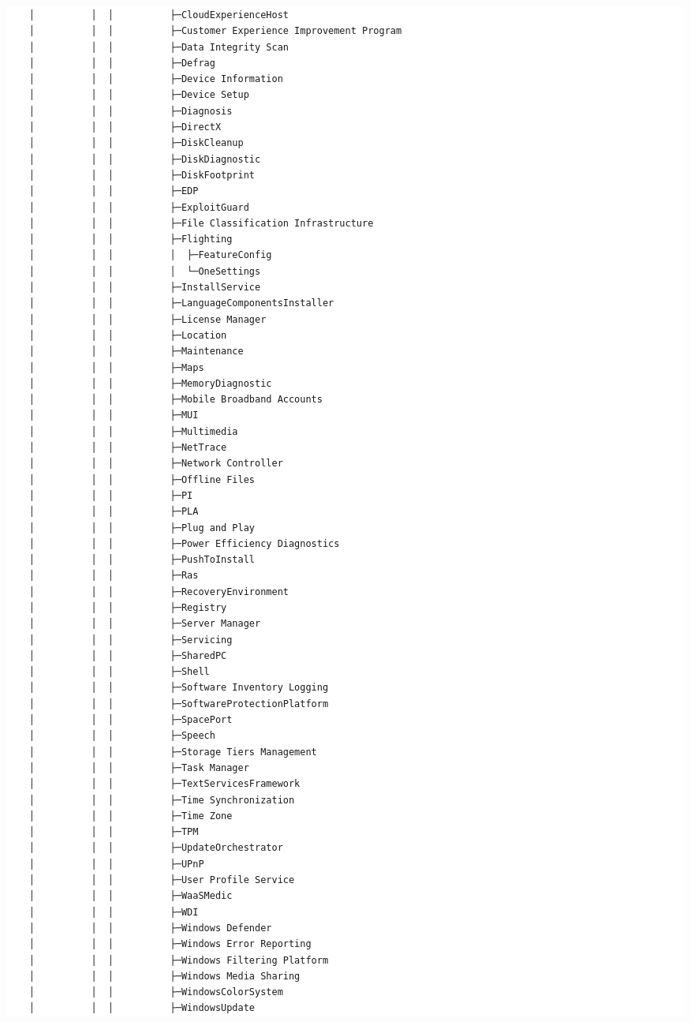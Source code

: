 ```plaintext
    │          │  │          ├─CloudExperienceHost
    │          │  │          ├─Customer Experience Improvement Program
    │          │  │          ├─Data Integrity Scan
    │          │  │          ├─Defrag
    │          │  │          ├─Device Information
    │          │  │          ├─Device Setup
    │          │  │          ├─Diagnosis
    │          │  │          ├─DirectX
    │          │  │          ├─DiskCleanup
    │          │  │          ├─DiskDiagnostic
    │          │  │          ├─DiskFootprint
    │          │  │          ├─EDP
    │          │  │          ├─ExploitGuard
    │          │  │          ├─File Classification Infrastructure
    │          │  │          ├─Flighting
    │          │  │          │  ├─FeatureConfig
    │          │  │          │  └─OneSettings
    │          │  │          ├─InstallService
    │          │  │          ├─LanguageComponentsInstaller
    │          │  │          ├─License Manager
    │          │  │          ├─Location
    │          │  │          ├─Maintenance
    │          │  │          ├─Maps
    │          │  │          ├─MemoryDiagnostic
    │          │  │          ├─Mobile Broadband Accounts
    │          │  │          ├─MUI
    │          │  │          ├─Multimedia
    │          │  │          ├─NetTrace
    │          │  │          ├─Network Controller
    │          │  │          ├─Offline Files
    │          │  │          ├─PI
    │          │  │          ├─PLA
    │          │  │          ├─Plug and Play
    │          │  │          ├─Power Efficiency Diagnostics
    │          │  │          ├─PushToInstall
    │          │  │          ├─Ras
    │          │  │          ├─RecoveryEnvironment
    │          │  │          ├─Registry
    │          │  │          ├─Server Manager
    │          │  │          ├─Servicing
    │          │  │          ├─SharedPC
    │          │  │          ├─Shell
    │          │  │          ├─Software Inventory Logging
    │          │  │          ├─SoftwareProtectionPlatform
    │          │  │          ├─SpacePort
    │          │  │          ├─Speech
    │          │  │          ├─Storage Tiers Management
    │          │  │          ├─Task Manager
    │          │  │          ├─TextServicesFramework
    │          │  │          ├─Time Synchronization
    │          │  │          ├─Time Zone
    │          │  │          ├─TPM
    │          │  │          ├─UpdateOrchestrator
    │          │  │          ├─UPnP
    │          │  │          ├─User Profile Service
    │          │  │          ├─WaaSMedic
    │          │  │          ├─WDI
    │          │  │          ├─Windows Defender
    │          │  │          ├─Windows Error Reporting
    │          │  │          ├─Windows Filtering Platform
    │          │  │          ├─Windows Media Sharing
    │          │  │          ├─WindowsColorSystem
    │          │  │          ├─WindowsUpdate
```